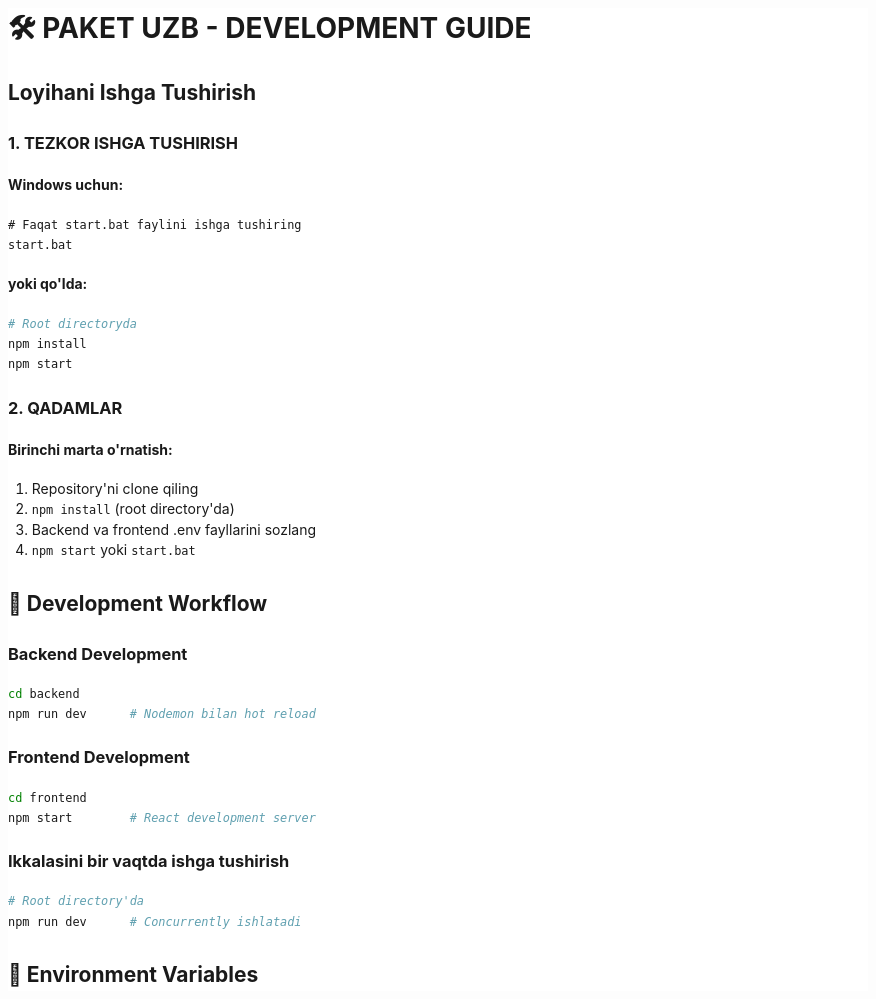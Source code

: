 # 🛠️ PAKET UZB - DEVELOPMENT GUIDE

## Loyihani Ishga Tushirish

### 1. TEZKOR ISHGA TUSHIRISH

#### Windows uchun:
```batch
# Faqat start.bat faylini ishga tushiring
start.bat
```

#### yoki qo'lda:
```bash
# Root directoryda
npm install
npm start
```

### 2. QADAMLAR

#### Birinchi marta o'rnatish:
1. Repository'ni clone qiling
2. `npm install` (root directory'da)
3. Backend va frontend .env fayllarini sozlang
4. `npm start` yoki `start.bat`

## 🔧 Development Workflow

### Backend Development
```bash
cd backend
npm run dev      # Nodemon bilan hot reload
```

### Frontend Development  
```bash
cd frontend
npm start        # React development server
```

### Ikkalasini bir vaqtda ishga tushirish
```bash
# Root directory'da
npm run dev      # Concurrently ishlatadi
```

## 📝 Environment Variables
